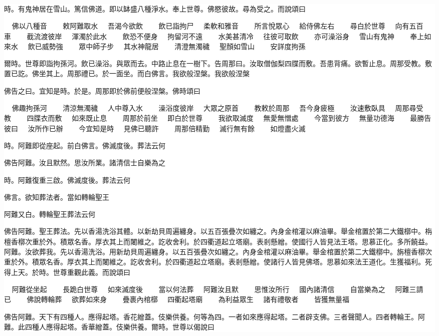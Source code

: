 時。有鬼神居在雪山。篤信佛道。即以缽盛八種淨水。奉上世尊。佛愍彼故。尋為受之。而說頌曰

&nbsp;&nbsp;&nbsp;&nbsp;佛以八種音&nbsp;&nbsp;&nbsp;&nbsp;&nbsp;&nbsp;&nbsp;&nbsp;敕阿難取水
&nbsp;&nbsp;&nbsp;&nbsp;吾渴今欲飲&nbsp;&nbsp;&nbsp;&nbsp;&nbsp;&nbsp;&nbsp;&nbsp;飲已詣拘尸
&nbsp;&nbsp;&nbsp;&nbsp;柔軟和雅音&nbsp;&nbsp;&nbsp;&nbsp;&nbsp;&nbsp;&nbsp;&nbsp;所言悅眾心
&nbsp;&nbsp;&nbsp;&nbsp;給侍佛左右&nbsp;&nbsp;&nbsp;&nbsp;&nbsp;&nbsp;&nbsp;&nbsp;尋白於世尊
&nbsp;&nbsp;&nbsp;&nbsp;向有五百車&nbsp;&nbsp;&nbsp;&nbsp;&nbsp;&nbsp;&nbsp;&nbsp;截流渡彼岸
&nbsp;&nbsp;&nbsp;&nbsp;渾濁於此水&nbsp;&nbsp;&nbsp;&nbsp;&nbsp;&nbsp;&nbsp;&nbsp;飲恐不便身
&nbsp;&nbsp;&nbsp;&nbsp;拘留河不遠&nbsp;&nbsp;&nbsp;&nbsp;&nbsp;&nbsp;&nbsp;&nbsp;水美甚清冷
&nbsp;&nbsp;&nbsp;&nbsp;往彼可取飲&nbsp;&nbsp;&nbsp;&nbsp;&nbsp;&nbsp;&nbsp;&nbsp;亦可澡浴身
&nbsp;&nbsp;&nbsp;&nbsp;雪山有鬼神&nbsp;&nbsp;&nbsp;&nbsp;&nbsp;&nbsp;&nbsp;&nbsp;奉上如來水
&nbsp;&nbsp;&nbsp;&nbsp;飲已威勢強&nbsp;&nbsp;&nbsp;&nbsp;&nbsp;&nbsp;&nbsp;&nbsp;眾中師子步
&nbsp;&nbsp;&nbsp;&nbsp;其水神龍居&nbsp;&nbsp;&nbsp;&nbsp;&nbsp;&nbsp;&nbsp;&nbsp;清澄無濁穢
&nbsp;&nbsp;&nbsp;&nbsp;聖顏如雪山&nbsp;&nbsp;&nbsp;&nbsp;&nbsp;&nbsp;&nbsp;&nbsp;安詳度拘孫

爾時。世尊即詣拘孫河。飲已澡浴。與眾而去。中路止息在一樹下。告周那曰。汝取僧伽梨四牒而敷。吾患背痛。欲暫止息。周那受教。敷置已訖。佛坐其上。周那禮已。於一面坐。而白佛言。我欲般涅槃。我欲般涅槃

佛告之曰。宜知是時。於是。周那即於佛前便般涅槃。佛時頌曰

&nbsp;&nbsp;&nbsp;&nbsp;佛趣拘孫河&nbsp;&nbsp;&nbsp;&nbsp;&nbsp;&nbsp;&nbsp;&nbsp;清涼無濁穢
&nbsp;&nbsp;&nbsp;&nbsp;人中尊入水&nbsp;&nbsp;&nbsp;&nbsp;&nbsp;&nbsp;&nbsp;&nbsp;澡浴度彼岸
&nbsp;&nbsp;&nbsp;&nbsp;大眾之原首&nbsp;&nbsp;&nbsp;&nbsp;&nbsp;&nbsp;&nbsp;&nbsp;教敕於周那
&nbsp;&nbsp;&nbsp;&nbsp;吾今身疲極&nbsp;&nbsp;&nbsp;&nbsp;&nbsp;&nbsp;&nbsp;&nbsp;汝速敷臥具
&nbsp;&nbsp;&nbsp;&nbsp;周那尋受教&nbsp;&nbsp;&nbsp;&nbsp;&nbsp;&nbsp;&nbsp;&nbsp;四牒衣而敷
&nbsp;&nbsp;&nbsp;&nbsp;如來既止息&nbsp;&nbsp;&nbsp;&nbsp;&nbsp;&nbsp;&nbsp;&nbsp;周那於前坐
&nbsp;&nbsp;&nbsp;&nbsp;即白於世尊&nbsp;&nbsp;&nbsp;&nbsp;&nbsp;&nbsp;&nbsp;&nbsp;我欲取滅度
&nbsp;&nbsp;&nbsp;&nbsp;無愛無憎處&nbsp;&nbsp;&nbsp;&nbsp;&nbsp;&nbsp;&nbsp;&nbsp;今當到彼方
&nbsp;&nbsp;&nbsp;&nbsp;無量功德海&nbsp;&nbsp;&nbsp;&nbsp;&nbsp;&nbsp;&nbsp;&nbsp;最勝告彼曰
&nbsp;&nbsp;&nbsp;&nbsp;汝所作已辦&nbsp;&nbsp;&nbsp;&nbsp;&nbsp;&nbsp;&nbsp;&nbsp;今宜知是時
&nbsp;&nbsp;&nbsp;&nbsp;見佛已聽許&nbsp;&nbsp;&nbsp;&nbsp;&nbsp;&nbsp;&nbsp;&nbsp;周那倍精勤
&nbsp;&nbsp;&nbsp;&nbsp;滅行無有餘&nbsp;&nbsp;&nbsp;&nbsp;&nbsp;&nbsp;&nbsp;&nbsp;如燈盡火滅

時。阿難即從座起。前白佛言。佛滅度後。葬法云何

佛告阿難。汝且默然。思汝所業。諸清信士自樂為之

時。阿難復重三啟。佛滅度後。葬法云何

佛言。欲知葬法者。當如轉輪聖王

阿難又白。轉輪聖王葬法云何

佛告阿難。聖王葬法。先以香湯洗浴其體。以新劫貝周遍纏身。以五百張疊次如纏之。內身金棺灌以麻油畢。舉金棺置於第二大鐵槨中。栴檀香槨次重於外。積眾名香。厚衣其上而闍維之。訖收舍利。於四衢道起立塔廟。表剎懸繒。使國行人皆見法王塔。思慕正化。多所饒益。阿難。汝欲葬我。先以香湯洗浴。用新劫貝周遍纏身。以五百張疊次如纏之。內身金棺灌以麻油畢。舉金棺置於第二大鐵槨中。旃檀香槨次重於外。積眾名香。厚衣其上而闍維之。訖收舍利。於四衢道起立塔廟。表剎懸繒。使諸行人皆見佛塔。思慕如來法王道化。生獲福利。死得上天。於時。世尊重觀此義。而說頌曰

&nbsp;&nbsp;&nbsp;&nbsp;阿難從坐起&nbsp;&nbsp;&nbsp;&nbsp;&nbsp;&nbsp;&nbsp;&nbsp;長跪白世尊
&nbsp;&nbsp;&nbsp;&nbsp;如來滅度後&nbsp;&nbsp;&nbsp;&nbsp;&nbsp;&nbsp;&nbsp;&nbsp;當以何法葬
&nbsp;&nbsp;&nbsp;&nbsp;阿難汝且默&nbsp;&nbsp;&nbsp;&nbsp;&nbsp;&nbsp;&nbsp;&nbsp;思惟汝所行
&nbsp;&nbsp;&nbsp;&nbsp;國內諸清信&nbsp;&nbsp;&nbsp;&nbsp;&nbsp;&nbsp;&nbsp;&nbsp;自當樂為之
&nbsp;&nbsp;&nbsp;&nbsp;阿難三請已&nbsp;&nbsp;&nbsp;&nbsp;&nbsp;&nbsp;&nbsp;&nbsp;佛說轉輪葬
&nbsp;&nbsp;&nbsp;&nbsp;欲葬如來身&nbsp;&nbsp;&nbsp;&nbsp;&nbsp;&nbsp;&nbsp;&nbsp;疊裹內棺槨
&nbsp;&nbsp;&nbsp;&nbsp;四衢起塔廟&nbsp;&nbsp;&nbsp;&nbsp;&nbsp;&nbsp;&nbsp;&nbsp;為利益眾生
&nbsp;&nbsp;&nbsp;&nbsp;諸有禮敬者&nbsp;&nbsp;&nbsp;&nbsp;&nbsp;&nbsp;&nbsp;&nbsp;皆獲無量福

佛告阿難。天下有四種人。應得起塔。香花繒蓋。伎樂供養。何等為四。一者如來應得起塔。二者辟支佛。三者聲聞人。四者轉輪王。阿難。此四種人應得起塔。香華繒蓋。伎樂供養。爾時。世尊以偈說曰
